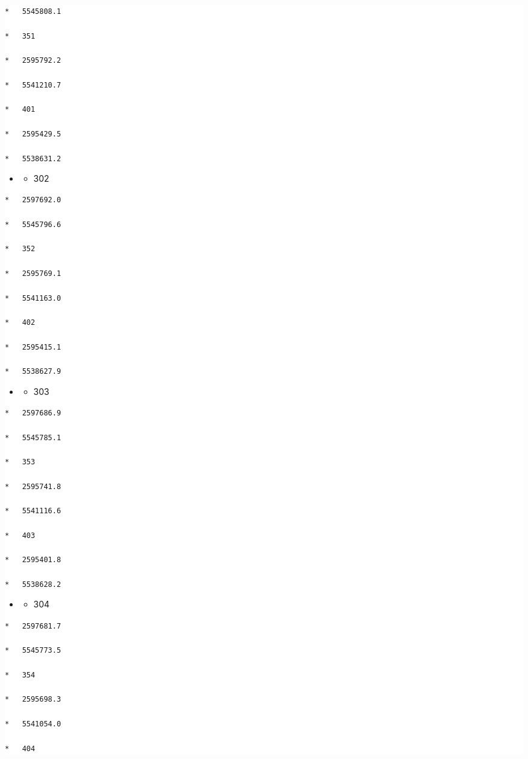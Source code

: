     *   5545808.1

    *   351

    *   2595792.2

    *   5541210.7

    *   401

    *   2595429.5

    *   5538631.2


*    *   302

    *   2597692.0

    *   5545796.6

    *   352

    *   2595769.1

    *   5541163.0

    *   402

    *   2595415.1

    *   5538627.9


*    *   303

    *   2597686.9

    *   5545785.1

    *   353

    *   2595741.8

    *   5541116.6

    *   403

    *   2595401.8

    *   5538628.2


*    *   304

    *   2597681.7

    *   5545773.5

    *   354

    *   2595698.3

    *   5541054.0

    *   404
